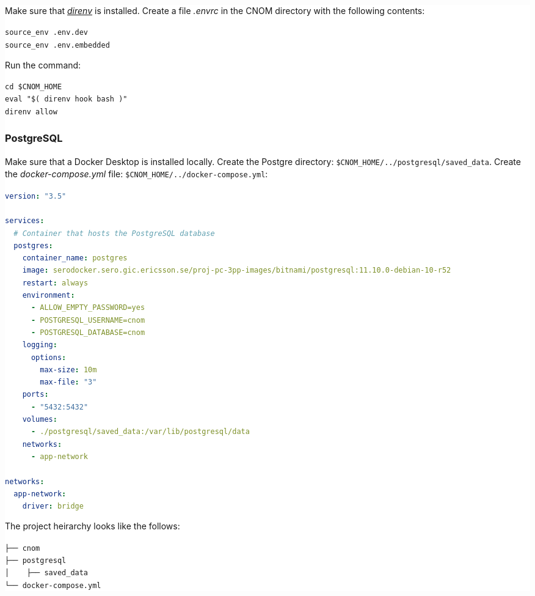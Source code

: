 Make sure that *[direnv](https://direnv.net/)* is installed. Create a file *.envrc* in the CNOM directory with the following contents:

```text
source_env .env.dev
source_env .env.embedded
```

Run the command:

```shell
cd $CNOM_HOME
eval "$( direnv hook bash )"
direnv allow
```

### PostgreSQL

Make sure that a Docker Desktop is installed locally. Create the Postgre directory: `$CNOM_HOME/../postgresql/saved_data`. Create
 the *docker-compose.yml* file: `$CNOM_HOME/../docker-compose.yml`:

```yaml
version: "3.5"
 
services:
  # Container that hosts the PostgreSQL database
  postgres:
    container_name: postgres
    image: serodocker.sero.gic.ericsson.se/proj-pc-3pp-images/bitnami/postgresql:11.10.0-debian-10-r52
    restart: always
    environment:
      - ALLOW_EMPTY_PASSWORD=yes
      - POSTGRESQL_USERNAME=cnom
      - POSTGRESQL_DATABASE=cnom
    logging:
      options:
        max-size: 10m
        max-file: "3"
    ports:
      - "5432:5432"
    volumes:
      - ./postgresql/saved_data:/var/lib/postgresql/data
    networks:
      - app-network
 
networks:
  app-network:
    driver: bridge
```

The project heirarchy looks like the follows:

```shell
├── cnom
├── postgresql
│    ├── saved_data
└── docker-compose.yml
```
